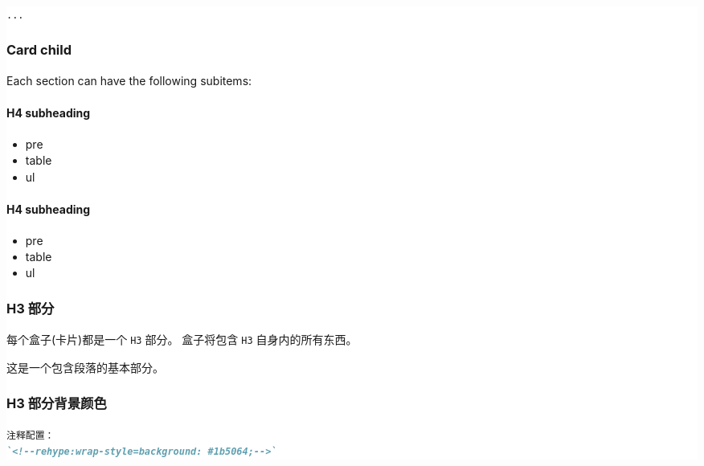 
```
...
```

### Card child

Each section can have the following subitems:

#### H4 subheading

- pre
- table
- ul

#### H4 subheading

- pre
- table
- ul

### H3 部分

每个盒子(卡片)都是一个 `H3` 部分。 盒子将包含 `H3` 自身内的所有东西。

这是一个包含段落的基本部分。

### H3 部分背景颜色


```markdown
注释配置：
`<!--rehype:wrap-style=background: #1b5064;-->`
```

